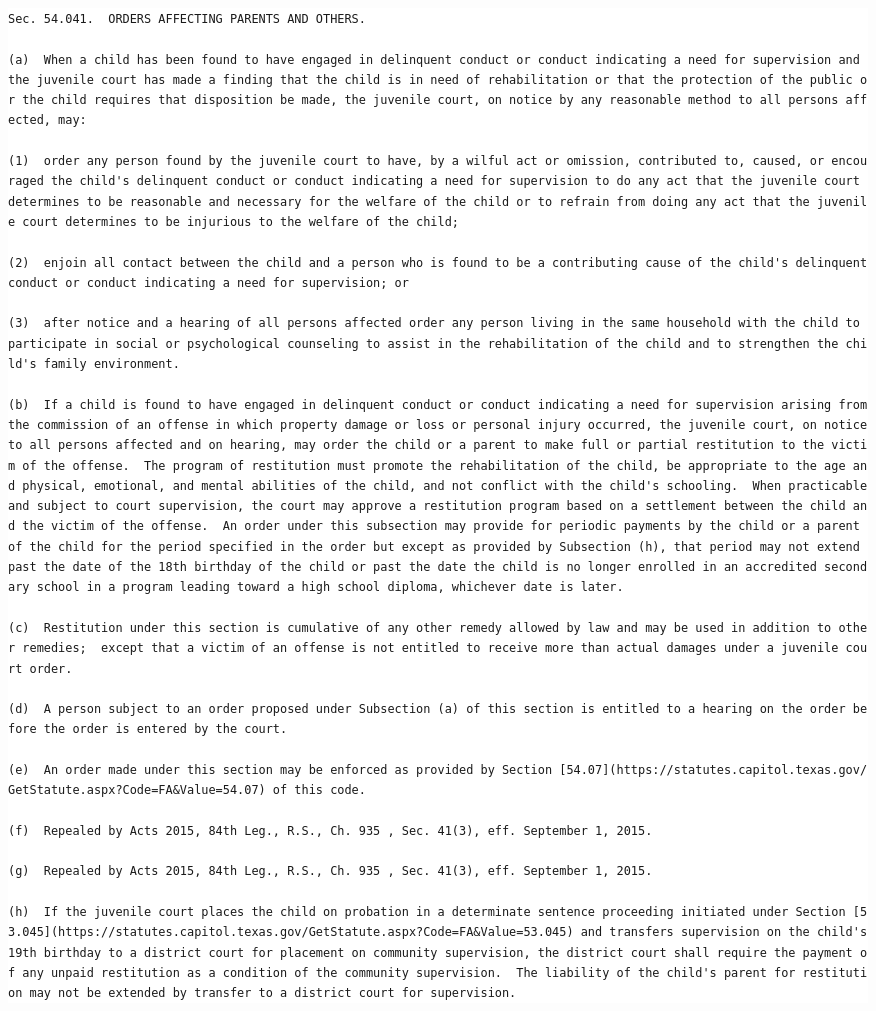     
    
    Sec. 54.041.  ORDERS AFFECTING PARENTS AND OTHERS.
    
    (a)  When a child has been found to have engaged in delinquent conduct or conduct indicating a need for supervision and the juvenile court has made a finding that the child is in need of rehabilitation or that the protection of the public or the child requires that disposition be made, the juvenile court, on notice by any reasonable method to all persons affected, may:
    
    (1)  order any person found by the juvenile court to have, by a wilful act or omission, contributed to, caused, or encouraged the child's delinquent conduct or conduct indicating a need for supervision to do any act that the juvenile court determines to be reasonable and necessary for the welfare of the child or to refrain from doing any act that the juvenile court determines to be injurious to the welfare of the child;
    
    (2)  enjoin all contact between the child and a person who is found to be a contributing cause of the child's delinquent conduct or conduct indicating a need for supervision; or
    
    (3)  after notice and a hearing of all persons affected order any person living in the same household with the child to participate in social or psychological counseling to assist in the rehabilitation of the child and to strengthen the child's family environment.
    
    (b)  If a child is found to have engaged in delinquent conduct or conduct indicating a need for supervision arising from the commission of an offense in which property damage or loss or personal injury occurred, the juvenile court, on notice to all persons affected and on hearing, may order the child or a parent to make full or partial restitution to the victim of the offense.  The program of restitution must promote the rehabilitation of the child, be appropriate to the age and physical, emotional, and mental abilities of the child, and not conflict with the child's schooling.  When practicable and subject to court supervision, the court may approve a restitution program based on a settlement between the child and the victim of the offense.  An order under this subsection may provide for periodic payments by the child or a parent of the child for the period specified in the order but except as provided by Subsection (h), that period may not extend past the date of the 18th birthday of the child or past the date the child is no longer enrolled in an accredited secondary school in a program leading toward a high school diploma, whichever date is later.
    
    (c)  Restitution under this section is cumulative of any other remedy allowed by law and may be used in addition to other remedies;  except that a victim of an offense is not entitled to receive more than actual damages under a juvenile court order.
    
    (d)  A person subject to an order proposed under Subsection (a) of this section is entitled to a hearing on the order before the order is entered by the court.
    
    (e)  An order made under this section may be enforced as provided by Section [54.07](https://statutes.capitol.texas.gov/GetStatute.aspx?Code=FA&Value=54.07) of this code.
    
    (f)  Repealed by Acts 2015, 84th Leg., R.S., Ch. 935 , Sec. 41(3), eff. September 1, 2015.
    
    (g)  Repealed by Acts 2015, 84th Leg., R.S., Ch. 935 , Sec. 41(3), eff. September 1, 2015.
    
    (h)  If the juvenile court places the child on probation in a determinate sentence proceeding initiated under Section [53.045](https://statutes.capitol.texas.gov/GetStatute.aspx?Code=FA&Value=53.045) and transfers supervision on the child's 19th birthday to a district court for placement on community supervision, the district court shall require the payment of any unpaid restitution as a condition of the community supervision.  The liability of the child's parent for restitution may not be extended by transfer to a district court for supervision.
    
    
    